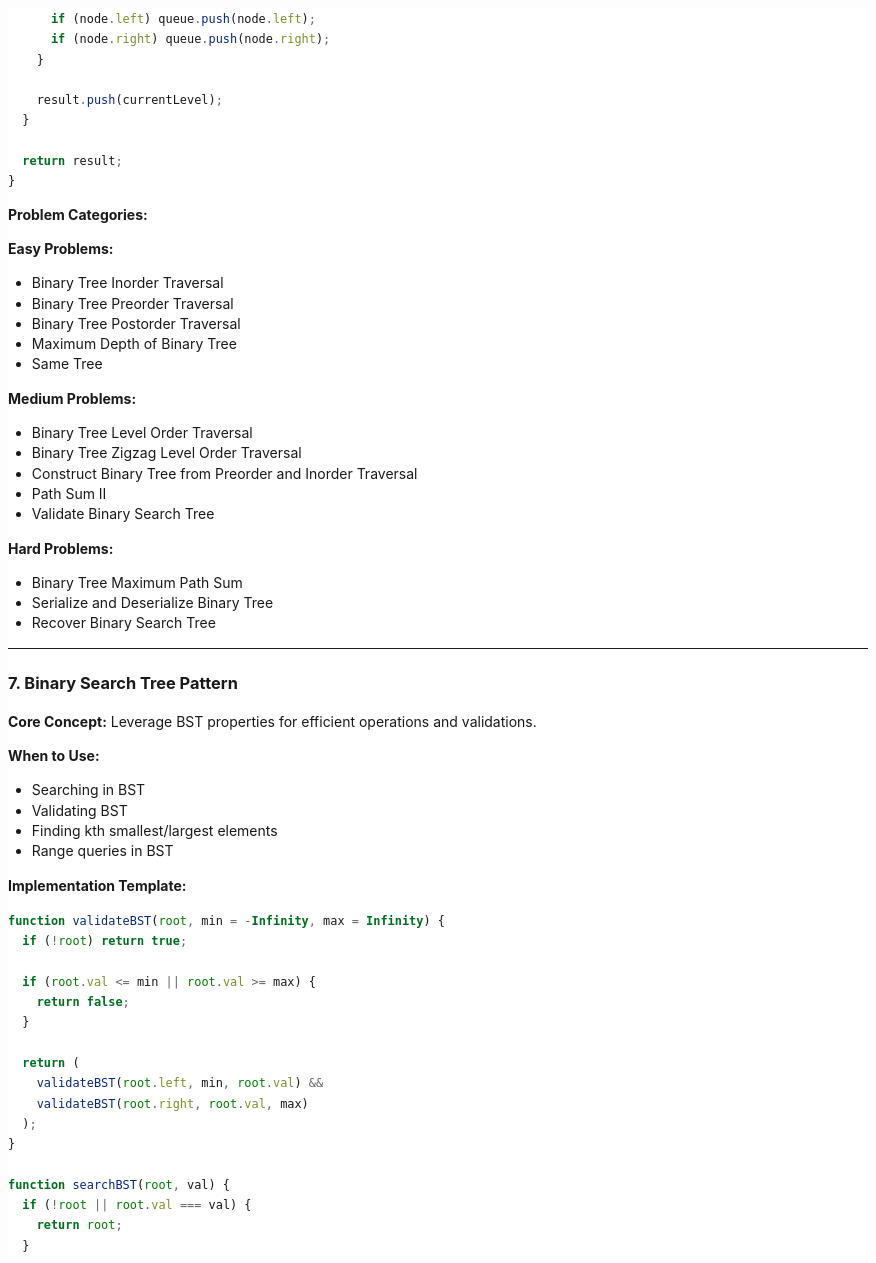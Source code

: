 ```javascript
      if (node.left) queue.push(node.left);
      if (node.right) queue.push(node.right);
    }

    result.push(currentLevel);
  }

  return result;
}
```

**Problem Categories:**

**Easy Problems:**

- Binary Tree Inorder Traversal
- Binary Tree Preorder Traversal
- Binary Tree Postorder Traversal
- Maximum Depth of Binary Tree
- Same Tree

**Medium Problems:**

- Binary Tree Level Order Traversal
- Binary Tree Zigzag Level Order Traversal
- Construct Binary Tree from Preorder and Inorder Traversal
- Path Sum II
- Validate Binary Search Tree

**Hard Problems:**

- Binary Tree Maximum Path Sum
- Serialize and Deserialize Binary Tree
- Recover Binary Search Tree

---

### 7. Binary Search Tree Pattern

**Core Concept:** Leverage BST properties for efficient operations and validations.

**When to Use:**

- Searching in BST
- Validating BST
- Finding kth smallest/largest elements
- Range queries in BST

**Implementation Template:**

```javascript
function validateBST(root, min = -Infinity, max = Infinity) {
  if (!root) return true;

  if (root.val <= min || root.val >= max) {
    return false;
  }

  return (
    validateBST(root.left, min, root.val) &&
    validateBST(root.right, root.val, max)
  );
}

function searchBST(root, val) {
  if (!root || root.val === val) {
    return root;
  }

```